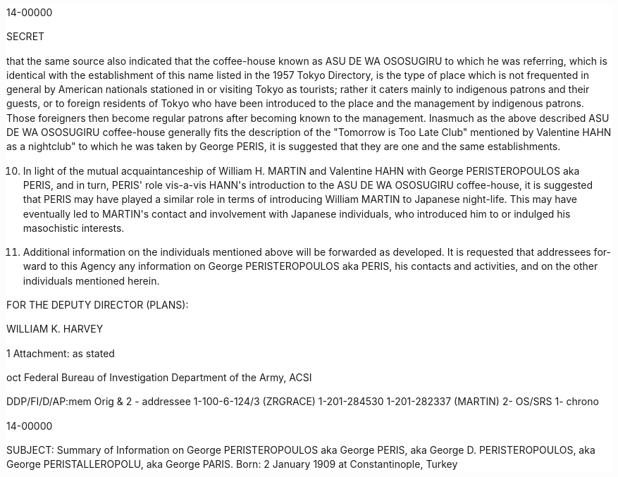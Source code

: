 14-00000

SECRET

that the same source also indicated that the coffee-house known as
ASU DE WA OSOSUGIRU to which he was referring, which is identical
with the establishment of this name listed in the 1957 Tokyo Directory,
is the type of place which is not frequented in general by American
nationals stationed in or visiting Tokyo as tourists; rather it caters
mainly to indigenous patrons and their guests, or to foreign residents
of Tokyo who have been introduced to the place and the management by
indigenous patrons. Those foreigners then become regular patrons
after becoming known to the management. Inasmuch as the above
described ASU DE WA OSOSUGIRU coffee-house generally fits the
description of the "Tomorrow is Too Late Club" mentioned by
Valentine HAHN as a nightclub" to which he was taken by George
PERIS, it is suggested that they are one and the same establishments.

10. In light of the mutual acquaintanceship of William H. MARTIN
and Valentine HAHN with George PERISTEROPOULOS aka PERIS, and
in turn, PERIS' role vis-a-vis HANN's introduction to the ASU DE WA
OSOSUGIRU coffee-house, it is suggested that PERIS may have played
a similar role in terms of introducing William MARTIN to Japanese
night-life. This may have eventually led to MARTIN's contact and
involvement with Japanese individuals, who introduced him to or
indulged his masochistic interests.

11. Additional information on the individuals mentioned above
will be forwarded as developed. It is requested that addressees for-
ward to this Agency any information on George PERISTEROPOULOS
aka PERIS, his contacts and activities, and on the other individuals
mentioned herein.

FOR THE DEPUTY DIRECTOR (PLANS):

WILLIAM K. HARVEY

1 Attachment:
as stated

oct Federal Bureau of Investigation
	Department of the Army, ACSI

DDP/FI/D/AP:mem
Orig & 2 - addressee
	1-100-6-124/3 (ZRGRACE)
	1-201-284530
	1-201-282337 (MARTIN)
	2- OS/SRS
	1- chrono

14-00000

SUBJECT:	Summary of Information on
		George PERISTEROPOULOS
		aka George PERIS, aka George D.
		PERISTEROPOULOS, aka George
		PERISTALLEROPOLU, aka
		George PARIS.
Born:		2 January 1909 at Constantinople, Turkey
